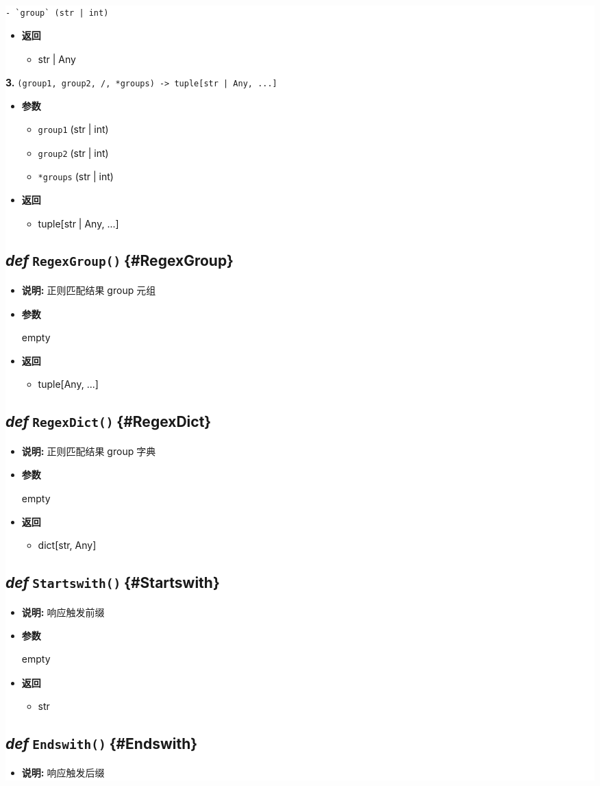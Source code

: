     - `group` (str | int)

  - **返回**

    - str | Any

  **3.** `(group1, group2, /, *groups) -> tuple[str | Any, ...]`

  - **参数**

    - `group1` (str | int)

    - `group2` (str | int)

    - `*groups` (str | int)

  - **返回**

    - tuple[str | Any, ...]

## _def_ `RegexGroup()` {#RegexGroup}

- **说明:** 正则匹配结果 group 元组

- **参数**

  empty

- **返回**

  - tuple[Any, ...]

## _def_ `RegexDict()` {#RegexDict}

- **说明:** 正则匹配结果 group 字典

- **参数**

  empty

- **返回**

  - dict[str, Any]

## _def_ `Startswith()` {#Startswith}

- **说明:** 响应触发前缀

- **参数**

  empty

- **返回**

  - str

## _def_ `Endswith()` {#Endswith}

- **说明:** 响应触发后缀

